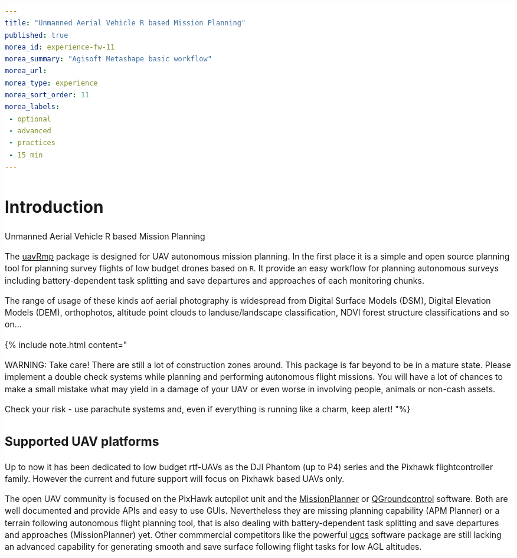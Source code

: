 ```yaml
---
title: "Unmanned Aerial Vehicle R based Mission Planning"
published: true
morea_id: experience-fw-11
morea_summary: "Agisoft Metashape basic workflow"
morea_url: 
morea_type: experience
morea_sort_order: 11
morea_labels:
 - optional
 - advanced
 - practices
 - 15 min
---
```



# Introduction
Unmanned Aerial Vehicle R based Mission Planning


The [uavRmp](https://github.com/gisma/uavRmp) package is designed 
for UAV autonomous mission planning. In the first place it is a simple and open source planning tool for planning survey flights of low budget drones based on ```R```. It provide an easy workflow for planning autonomous 
surveys including battery-dependent task splitting and save departures and approaches of each monitoring chunks.

The range of usage of these kinds aof aerial photography is widespread from Digital Surface Models (DSM), Digital Elevation Models (DEM), orthophotos, altitude point clouds to landuse/landscape classification, NDVI forest structure classifications and so on… 


{% include note.html content=" 
 

WARNING: Take care! There are still a lot of construction zones around. This package is far beyond to be in a mature state. Please implement a double check systems while planning and performing autonomous flight missions. You will have a lot of chances to make a small mistake what may yield in a damage of your UAV or even worse in involving people, animals or non-cash assets. 

Check your risk - use parachute systems and, even if everything is running like a charm, keep alert!
"%}

## Supported UAV platforms

Up to now it has been dedicated to low budget rtf-UAVs as the DJI Phantom (up to P4) series and the Pixhawk flightcontroller family. However the current and future support will focus on Pixhawk based UAVs only.

The open UAV community is focused on the PixHawk autopilot unit and the [MissionPlanner](http://qgroundcontrol.com/downloads/) or [QGroundcontrol](http://ardupilot.org/planner2/) software. Both are well documented and provide APIs and easy to use GUIs. Nevertheless they are missing planning capability (APM Planner) or a terrain following autonomous flight planning tool, that is also dealing with battery-dependent task splitting and save departures and approaches (MissionPlanner) yet. Other commmercial competitors like the powerful [ugcs](https://www.ugcs.com/) software package are still lacking an advanced capability for generating smooth and save surface following flight tasks for low AGL altitudes.
